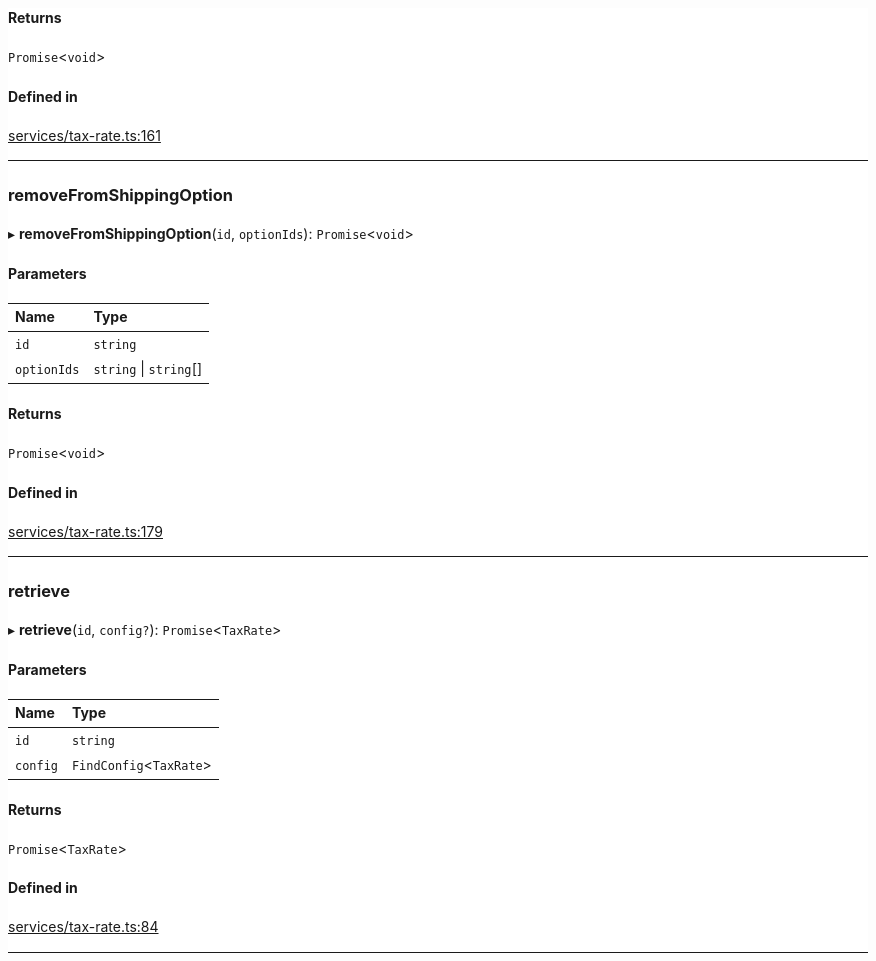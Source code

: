 #### Returns

`Promise`<`void`\>

#### Defined in

[services/tax-rate.ts:161](https://github.com/medusajs/medusa/blob/2d3e404f/packages/medusa/src/services/tax-rate.ts#L161)

---

### removeFromShippingOption

▸ **removeFromShippingOption**(`id`, `optionIds`): `Promise`<`void`\>

#### Parameters

| Name        | Type                   |
| :---------- | :--------------------- |
| `id`        | `string`               |
| `optionIds` | `string` \| `string`[] |

#### Returns

`Promise`<`void`\>

#### Defined in

[services/tax-rate.ts:179](https://github.com/medusajs/medusa/blob/2d3e404f/packages/medusa/src/services/tax-rate.ts#L179)

---

### retrieve

▸ **retrieve**(`id`, `config?`): `Promise`<`TaxRate`\>

#### Parameters

| Name     | Type                     |
| :------- | :----------------------- |
| `id`     | `string`                 |
| `config` | `FindConfig`<`TaxRate`\> |

#### Returns

`Promise`<`TaxRate`\>

#### Defined in

[services/tax-rate.ts:84](https://github.com/medusajs/medusa/blob/2d3e404f/packages/medusa/src/services/tax-rate.ts#L84)

---